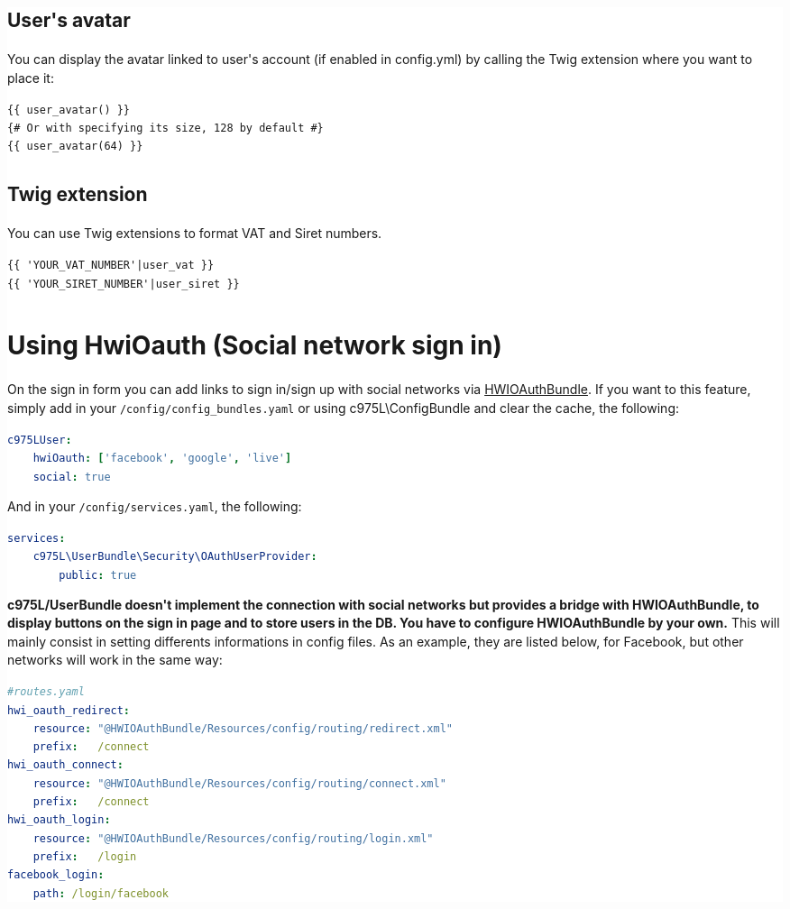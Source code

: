 User's avatar
-------------
You can display the avatar linked to user's account (if enabled in config.yml) by calling the Twig extension where you want to place it:
```twig
{{ user_avatar() }}
{# Or with specifying its size, 128 by default #}
{{ user_avatar(64) }}
```

Twig extension
--------------
You can use Twig extensions to format VAT and Siret numbers.
```
{{ 'YOUR_VAT_NUMBER'|user_vat }}
{{ 'YOUR_SIRET_NUMBER'|user_siret }}
```

Using HwiOauth (Social network sign in)
=======================================
On the sign in form you can add links to sign in/sign up with social networks via [HWIOAuthBundle](https://github.com/hwi/HWIOAuthBundle). If you want to this feature, simply add in your `/config/config_bundles.yaml` or using c975L\ConfigBundle and clear the cache, the following:
```yml
c975LUser:
    hwiOauth: ['facebook', 'google', 'live']
    social: true
```

And in your `/config/services.yaml`, the following:
```yml
services:
    c975L\UserBundle\Security\OAuthUserProvider:
        public: true
```

**c975L/UserBundle doesn't implement the connection with social networks but provides a bridge with HWIOAuthBundle, to display buttons on the sign in page and to store users in the DB. You have to configure HWIOAuthBundle by your own.** This will mainly consist in setting differents informations in config files. As an example, they are listed below, for Facebook, but other networks will work in the same way:
```yml
#routes.yaml
hwi_oauth_redirect:
    resource: "@HWIOAuthBundle/Resources/config/routing/redirect.xml"
    prefix:   /connect
hwi_oauth_connect:
    resource: "@HWIOAuthBundle/Resources/config/routing/connect.xml"
    prefix:   /connect
hwi_oauth_login:
    resource: "@HWIOAuthBundle/Resources/config/routing/login.xml"
    prefix:   /login
facebook_login:
    path: /login/facebook
```
